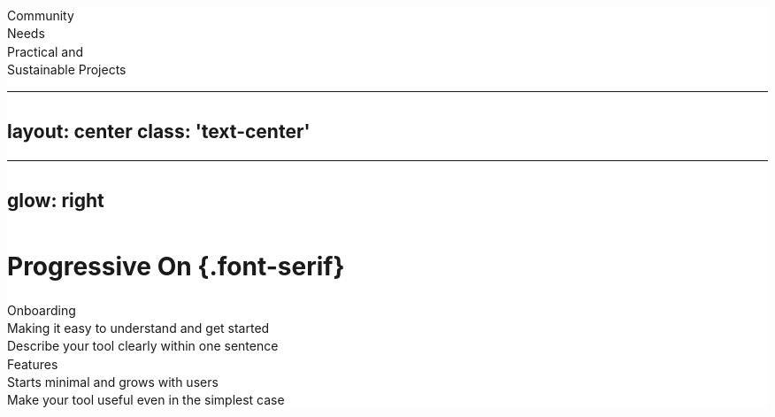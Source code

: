   </div>
  <div
    absolute w-50 h-50 left-17 top-0 border="~ amber rounded-full"
    bg-amber:20 text-xl text-amber flex="~ items-center justify-center"
    v-click="4"
  >
    <div pb10 text-center>Community<br>Needs</div>
  </div>
  <Arrow v-click="5" x1="160" y1="340" x2="170" y2="175" color-green  />
  <div
    v-click="5"
    absolute top-85 left-10 ws-nowrap
    border="~ green rounded-12px" px3 py1
    bg-green:20 text-lg text-green text-center
  >Practical and<br>Sustainable Projects</div>
</div>



---
layout: center
class: 'text-center'
---

<TipTitle
  title="Progressive!"
  description="Reduce the friction."
  number="3"
/>



---
glow: right
---

# Progressive On {.font-serif}

<div grid="~ cols-[max-content_1fr] gap-4 gap-y-8" pt10 ml10>

<div text-1.2em text-white:50 text-right v-click>
  <span flex="inline gap-1 items-center" text-lime font-serif><div i-ph-book-bookmark-duotone />Onboarding</span>
</div>
<div>
  <div text-1.2em flex="~ gap-2 items-center" text-lime2 v-click>
    Making it easy to understand and get started
  </div>
  <div op75 v-click>Describe your tool clearly within one sentence</div>
</div>

<div text-1.2em text-white:50 text-right v-click>
  <span flex="inline gap-1 items-center" text-yellow font-serif><div i-ph-lightbulb-filament-duotone />Features</span>
</div>
<div>
  <div text-1.2em flex="~ gap-2 items-center" text-yellow2 v-click>
    Starts minimal and grows with users
  </div>
  <div op75 v-click>Make your tool useful even in the simplest case</div>
</div>
